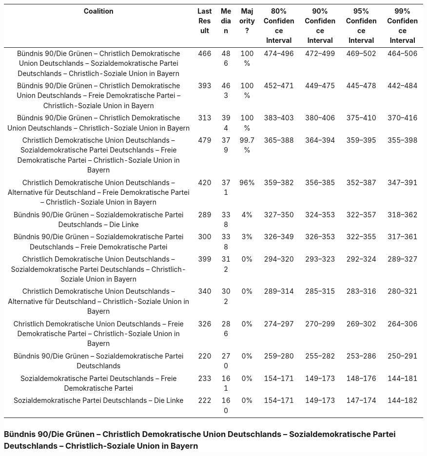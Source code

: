 | Coalition | Last Result | Median | Majority? | 80% Confidence Interval | 90% Confidence Interval | 95% Confidence Interval | 99% Confidence Interval |
|:---------:|:-----------:|:------:|:---------:|:-----------------------:|:-----------------------:|:-----------------------:|:-----------------------:|
| Bündnis 90/Die Grünen – Christlich Demokratische Union Deutschlands – Sozialdemokratische Partei Deutschlands – Christlich-Soziale Union in Bayern | 466 | 486 | 100% | 474–496 | 472–499 | 469–502 | 464–506 |
| Bündnis 90/Die Grünen – Christlich Demokratische Union Deutschlands – Freie Demokratische Partei – Christlich-Soziale Union in Bayern | 393 | 463 | 100% | 452–471 | 449–475 | 445–478 | 442–484 |
| Bündnis 90/Die Grünen – Christlich Demokratische Union Deutschlands – Christlich-Soziale Union in Bayern | 313 | 394 | 100% | 383–403 | 380–406 | 375–410 | 370–416 |
| Christlich Demokratische Union Deutschlands – Sozialdemokratische Partei Deutschlands – Freie Demokratische Partei – Christlich-Soziale Union in Bayern | 479 | 379 | 99.7% | 365–388 | 364–394 | 359–395 | 355–398 |
| Christlich Demokratische Union Deutschlands – Alternative für Deutschland – Freie Demokratische Partei – Christlich-Soziale Union in Bayern | 420 | 371 | 96% | 359–382 | 356–385 | 352–387 | 347–391 |
| Bündnis 90/Die Grünen – Sozialdemokratische Partei Deutschlands – Die Linke | 289 | 338 | 4% | 327–350 | 324–353 | 322–357 | 318–362 |
| Bündnis 90/Die Grünen – Sozialdemokratische Partei Deutschlands – Freie Demokratische Partei | 300 | 338 | 3% | 326–349 | 326–353 | 322–355 | 317–361 |
| Christlich Demokratische Union Deutschlands – Sozialdemokratische Partei Deutschlands – Christlich-Soziale Union in Bayern | 399 | 312 | 0% | 294–320 | 293–323 | 292–324 | 289–327 |
| Christlich Demokratische Union Deutschlands – Alternative für Deutschland – Christlich-Soziale Union in Bayern | 340 | 302 | 0% | 289–314 | 285–315 | 283–316 | 280–321 |
| Christlich Demokratische Union Deutschlands – Freie Demokratische Partei – Christlich-Soziale Union in Bayern | 326 | 286 | 0% | 274–297 | 270–299 | 269–302 | 264–306 |
| Bündnis 90/Die Grünen – Sozialdemokratische Partei Deutschlands | 220 | 270 | 0% | 259–280 | 255–282 | 253–286 | 250–291 |
| Sozialdemokratische Partei Deutschlands – Freie Demokratische Partei | 233 | 161 | 0% | 154–171 | 149–173 | 148–176 | 144–181 |
| Sozialdemokratische Partei Deutschlands – Die Linke | 222 | 160 | 0% | 154–171 | 149–173 | 147–174 | 144–182 |

### Bündnis 90/Die Grünen – Christlich Demokratische Union Deutschlands – Sozialdemokratische Partei Deutschlands – Christlich-Soziale Union in Bayern
